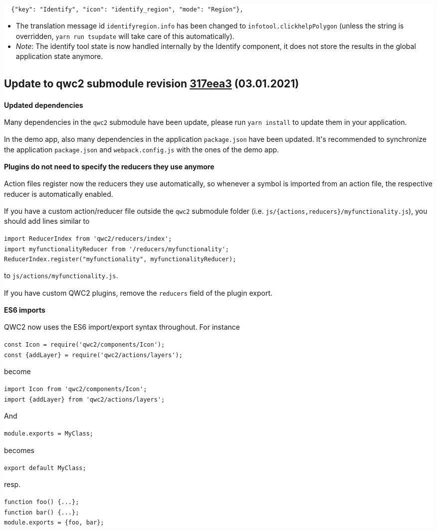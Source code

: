       {"key": "Identify", "icon": "identify_region", "mode": "Region"},

- The translation message id `identifyregion.info` has been changed to `infotool.clickhelpPolygon` (unless the string is overridden, `yarn run tsupdate` will take care of this automatically).
- *Note*: The identify tool state is now handled internally by the Identify component, it does not store the results in the global application state anymore.


Update to qwc2 submodule revision [317eea3](https://github.com/qgis/qwc2/tree/317eea3) (03.01.2021)
---------------------------------------------------------------------------------------------------

**Updated dependencies**

Many dependencies in the `qwc2` submodule have been update, please run `yarn install` to update them in your application.

In the demo app, also many dependencies in the application `package.json` have been updated.
It's recommended to synchronize the application `package.json` and `webpack.config.js` with the ones of the demo app.


**Plugins do not need to specify the reducers they use anymore**

Action files register now the reducers they use automatically, so whenever a symbol is imported from an action file, the respective reducer is automatically enabled.

If you have a custom action/reducer file outside the `qwc2` submodule folder (i.e. `js/{actions,reducers}/myfunctionality.js`), you should add lines similar to

    import ReducerIndex from 'qwc2/reducers/index';
    import myfunctionalityReducer from '/reducers/myfunctionality';
    ReducerIndex.register("myfunctionality", myfunctionalityReducer);

to `js/actions/myfunctionality.js`.

If you have custom QWC2 plugins, remove the `reducers` field of the plugin export.

**ES6 imports**

QWC2 now uses the ES6 import/export syntax throughout. For instance

    const Icon = require('qwc2/components/Icon');
    const {addLayer} = require('qwc2/actions/layers');

become

    import Icon from 'qwc2/components/Icon';
    import {addLayer} from 'qwc2/actions/layers';

And

    module.exports = MyClass;

becomes

    export default MyClass;

resp.

    function foo() {...};
    function bar() {...};
    module.exports = {foo, bar};
